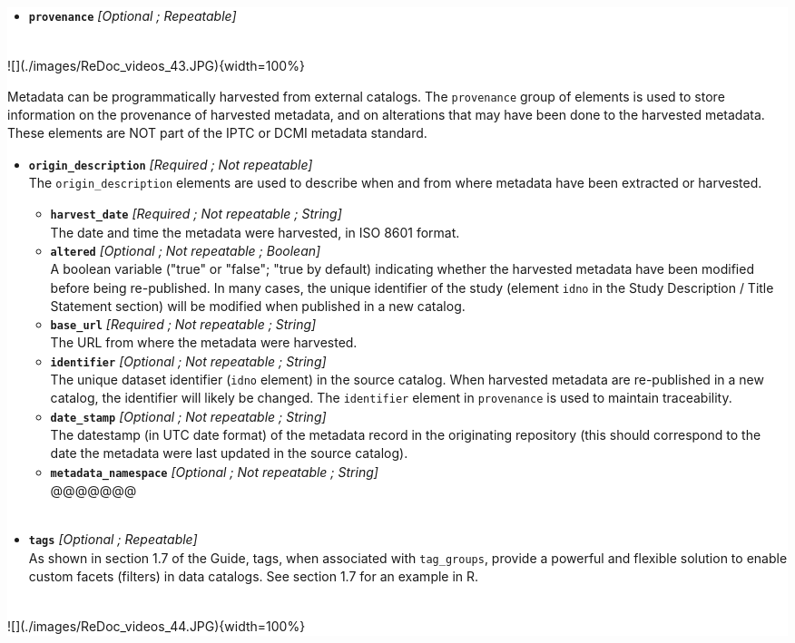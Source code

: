 

 
 
 
 
 
 
 
- **`provenance`** *[Optional ; Repeatable]* <br>  
<br>
![](./images/ReDoc_videos_43.JPG){width=100%}  
<br>

  Metadata can be programmatically harvested from external catalogs. The `provenance` group of elements is used to store information on the provenance of harvested metadata, and on alterations that may have been done to the harvested metadata. These elements are NOT part of the IPTC or DCMI metadata standard.<br>
  
 - **`origin_description`** *[Required ; Not repeatable]* <br>
 The `origin_description` elements are used to describe when and from where metadata have been extracted or harvested. <br> 
    - **`harvest_date`** *[Required ; Not repeatable ; String]* <br>
    The date and time the metadata were harvested, in ISO 8601 format.<br>
    - **`altered`** *[Optional ; Not repeatable ; Boolean]* <br>
    A boolean variable ("true" or "false"; "true by default) indicating whether the harvested metadata have been modified before being re-published. In many cases, the unique identifier of the study (element `idno` in the Study Description / Title Statement section) will be modified when published in a new catalog.<br>
    - **`base_url`** *[Required ; Not repeatable ; String]* <br>
    The URL from where the metadata were harvested.<br>
    - **`identifier`** *[Optional ; Not repeatable ; String]* <br>
    The unique dataset identifier (`idno` element) in the source catalog. When harvested metadata are re-published in a new catalog, the identifier will likely be changed. The `identifier` element in `provenance` is used to maintain traceability.<br>
    - **`date_stamp`** *[Optional ; Not repeatable ; String]* <br>
    The datestamp (in UTC date format) of the metadata record in the originating repository (this should correspond to the date the metadata were last updated in the source catalog).<br>
    - **`metadata_namespace`** *[Optional ; Not repeatable ; String]* <br>
    @@@@@@@ <br><br>
    
    
    

 
 
 
 
 
 
 
 

- **`tags`** *[Optional ; Repeatable]* <br>
As shown in section 1.7 of the Guide, tags, when associated with `tag_groups`, provide a powerful and flexible solution to enable custom facets (filters) in data catalogs. See section 1.7 for an example in R.
<br>
![](./images/ReDoc_videos_44.JPG){width=100%}  
<br>

